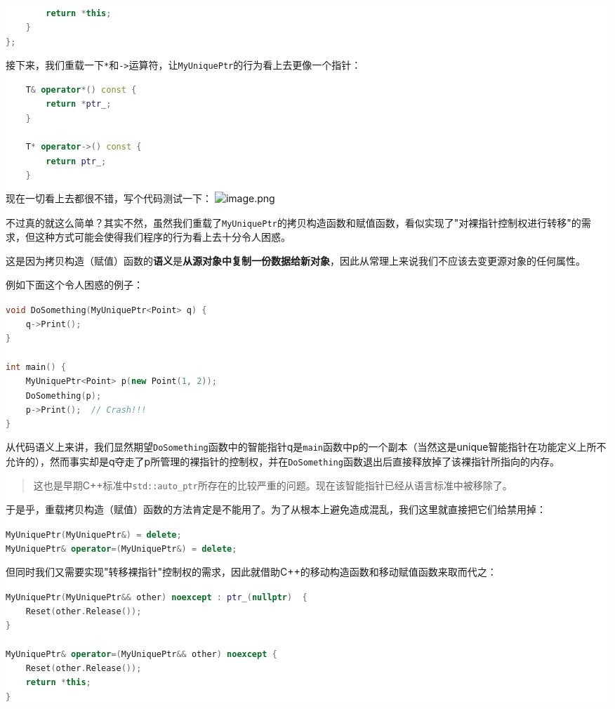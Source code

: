 ```C++
        return *this;
    }
};
```

接下来，我们重载一下`*`和`->`运算符，让`MyUniquePtr`的行为看上去更像一个指针：

```C++
    T& operator*() const {
        return *ptr_;
    }

    T* operator->() const {
        return ptr_;
    }
```

现在一切看上去都很不错，写个代码测试一下：
![image.png](image/77a967493deee71520f9868183f49d1ebf6f8d6d9fed25f98de834562ae7c445.awebp)

不过真的就这么简单？其实不然，虽然我们重载了`MyUniquePtr`的拷贝构造函数和赋值函数，看似实现了"对裸指针控制权进行转移"的需求，但这种方式可能会使得我们程序的行为看上去十分令人困惑。

这是因为拷贝构造（赋值）函数的**语义**是**从源对象中复制一份数据给新对象**，因此从常理上来说我们不应该去变更源对象的任何属性。

例如下面这个令人困惑的例子：

```C++
void DoSomething(MyUniquePtr<Point> q) {
    q->Print();
}

int main() {
    MyUniquePtr<Point> p(new Point(1, 2));
    DoSomething(p);
    p->Print();  // Crash!!!
}
```

从代码语义上来讲，我们显然期望`DoSomething`函数中的智能指针q是`main`函数中p的一个副本（当然这是unique智能指针在功能定义上所不允许的），然而事实却是q夺走了p所管理的裸指针的控制权，并在`DoSomething`函数退出后直接释放掉了该裸指针所指向的内存。

> 这也是早期C++标准中`std::auto_ptr`所存在的比较严重的问题。现在该智能指针已经从语言标准中被移除了。

于是乎，重载拷贝构造（赋值）函数的方法肯定是不能用了。为了从根本上避免造成混乱，我们这里就直接把它们给禁用掉：

```C++
MyUniquePtr(MyUniquePtr&) = delete;
MyUniquePtr& operator=(MyUniquePtr&) = delete;
```

但同时我们又需要实现"转移裸指针"控制权的需求，因此就借助C++的移动构造函数和移动赋值函数来取而代之：

```C++
MyUniquePtr(MyUniquePtr&& other) noexcept : ptr_(nullptr)  {
    Reset(other.Release());
}

MyUniquePtr& operator=(MyUniquePtr&& other) noexcept {
    Reset(other.Release());
    return *this;
}
```
